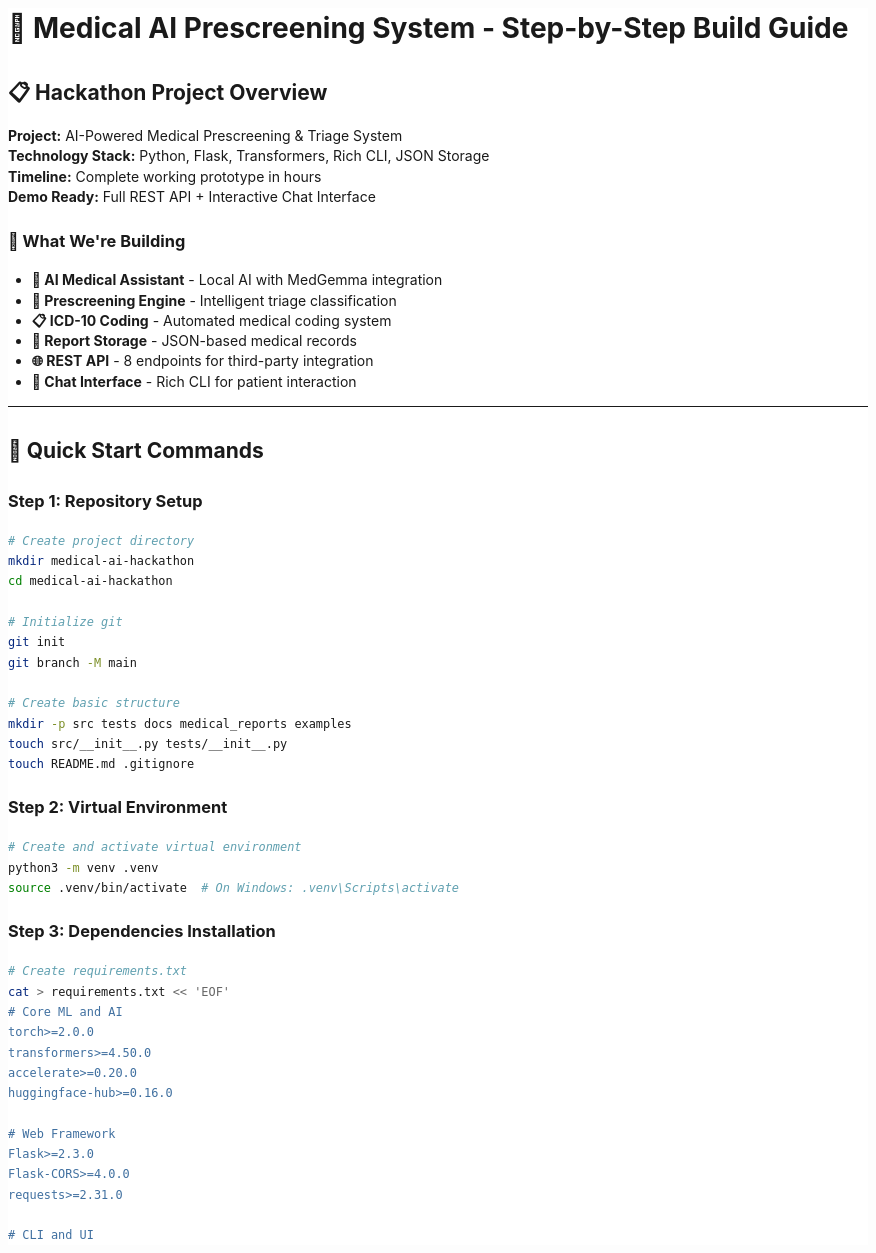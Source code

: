 # 🏥 Medical AI Prescreening System - Step-by-Step Build Guide

## 📋 Hackathon Project Overview

**Project:** AI-Powered Medical Prescreening & Triage System  
**Technology Stack:** Python, Flask, Transformers, Rich CLI, JSON Storage  
**Timeline:** Complete working prototype in hours  
**Demo Ready:** Full REST API + Interactive Chat Interface  

### 🎯 What We're Building

- **🤖 AI Medical Assistant** - Local AI with MedGemma integration
- **🏥 Prescreening Engine** - Intelligent triage classification 
- **📋 ICD-10 Coding** - Automated medical coding system
- **💾 Report Storage** - JSON-based medical records
- **🌐 REST API** - 8 endpoints for third-party integration
- **💬 Chat Interface** - Rich CLI for patient interaction

---

## 🚀 Quick Start Commands

### Step 1: Repository Setup
```bash
# Create project directory
mkdir medical-ai-hackathon
cd medical-ai-hackathon

# Initialize git
git init
git branch -M main

# Create basic structure
mkdir -p src tests docs medical_reports examples
touch src/__init__.py tests/__init__.py
touch README.md .gitignore
```

### Step 2: Virtual Environment
```bash
# Create and activate virtual environment
python3 -m venv .venv
source .venv/bin/activate  # On Windows: .venv\Scripts\activate
```

### Step 3: Dependencies Installation
```bash
# Create requirements.txt
cat > requirements.txt << 'EOF'
# Core ML and AI
torch>=2.0.0
transformers>=4.50.0
accelerate>=0.20.0
huggingface-hub>=0.16.0

# Web Framework
Flask>=2.3.0
Flask-CORS>=4.0.0
requests>=2.31.0

# CLI and UI
```
